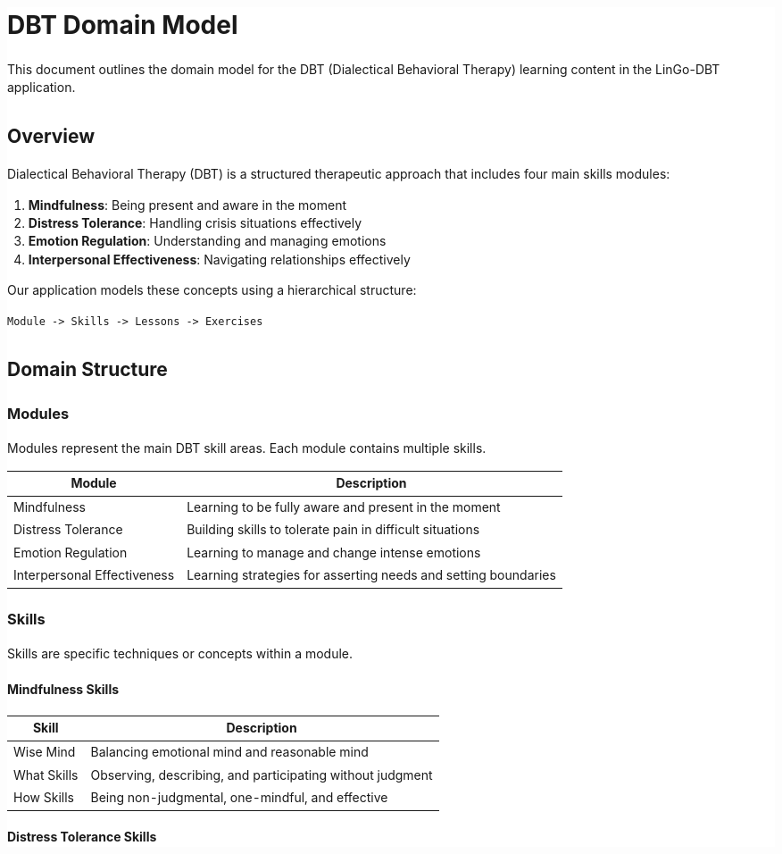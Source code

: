 # DBT Domain Model

This document outlines the domain model for the DBT (Dialectical Behavioral Therapy) learning content in the LinGo-DBT application.

## Overview

Dialectical Behavioral Therapy (DBT) is a structured therapeutic approach that includes four main skills modules:

1. **Mindfulness**: Being present and aware in the moment
2. **Distress Tolerance**: Handling crisis situations effectively
3. **Emotion Regulation**: Understanding and managing emotions
4. **Interpersonal Effectiveness**: Navigating relationships effectively

Our application models these concepts using a hierarchical structure:

```
Module -> Skills -> Lessons -> Exercises
```

## Domain Structure

### Modules

Modules represent the main DBT skill areas. Each module contains multiple skills.

| Module | Description |
|--------|-------------|
| Mindfulness | Learning to be fully aware and present in the moment |
| Distress Tolerance | Building skills to tolerate pain in difficult situations |
| Emotion Regulation | Learning to manage and change intense emotions |
| Interpersonal Effectiveness | Learning strategies for asserting needs and setting boundaries |

### Skills

Skills are specific techniques or concepts within a module.

#### Mindfulness Skills

| Skill | Description |
|-------|-------------|
| Wise Mind | Balancing emotional mind and reasonable mind |
| What Skills | Observing, describing, and participating without judgment |
| How Skills | Being non-judgmental, one-mindful, and effective |

#### Distress Tolerance Skills
